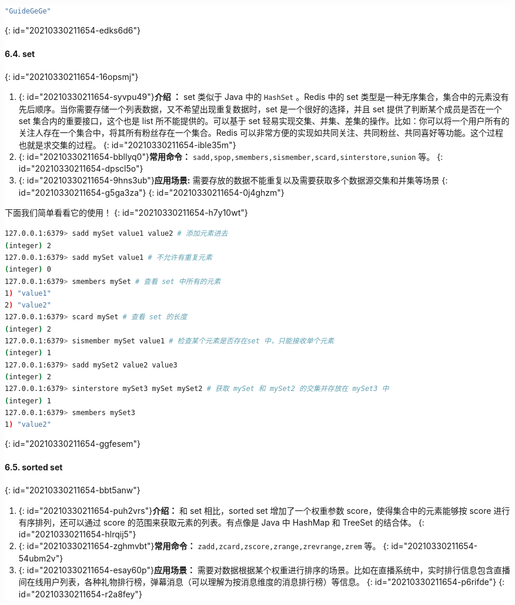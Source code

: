 ```bash
"GuideGeGe"
```
{: id="20210330211654-edks6d6"}

#### 6.4. set
{: id="20210330211654-16opsmj"}

1. {: id="20210330211654-syvpu49"}**介绍 ：** set 类似于 Java 中的 `HashSet` 。Redis 中的 set 类型是一种无序集合，集合中的元素没有先后顺序。当你需要存储一个列表数据，又不希望出现重复数据时，set 是一个很好的选择，并且 set 提供了判断某个成员是否在一个 set 集合内的重要接口，这个也是 list 所不能提供的。可以基于 set 轻易实现交集、并集、差集的操作。比如：你可以将一个用户所有的关注人存在一个集合中，将其所有粉丝存在一个集合。Redis 可以非常方便的实现如共同关注、共同粉丝、共同喜好等功能。这个过程也就是求交集的过程。
   {: id="20210330211654-ible35m"}
2. {: id="20210330211654-bbllyq0"}**常用命令：** `sadd,spop,smembers,sismember,scard,sinterstore,sunion` 等。
   {: id="20210330211654-dpscl5o"}
3. {: id="20210330211654-9hns3ub"}**应用场景:** 需要存放的数据不能重复以及需要获取多个数据源交集和并集等场景
   {: id="20210330211654-g5ga3za"}
{: id="20210330211654-0j4ghzm"}

下面我们简单看看它的使用！
{: id="20210330211654-h7y10wt"}

```bash
127.0.0.1:6379> sadd mySet value1 value2 # 添加元素进去
(integer) 2
127.0.0.1:6379> sadd mySet value1 # 不允许有重复元素
(integer) 0
127.0.0.1:6379> smembers mySet # 查看 set 中所有的元素
1) "value1"
2) "value2"
127.0.0.1:6379> scard mySet # 查看 set 的长度
(integer) 2
127.0.0.1:6379> sismember mySet value1 # 检查某个元素是否存在set 中，只能接收单个元素
(integer) 1
127.0.0.1:6379> sadd mySet2 value2 value3
(integer) 2
127.0.0.1:6379> sinterstore mySet3 mySet mySet2 # 获取 mySet 和 mySet2 的交集并存放在 mySet3 中
(integer) 1
127.0.0.1:6379> smembers mySet3
1) "value2"
```
{: id="20210330211654-ggfesem"}

#### 6.5. sorted set
{: id="20210330211654-bbt5anw"}

1. {: id="20210330211654-puh2vrs"}**介绍：** 和 set 相比，sorted set 增加了一个权重参数 score，使得集合中的元素能够按 score 进行有序排列，还可以通过 score 的范围来获取元素的列表。有点像是 Java 中 HashMap 和 TreeSet 的结合体。
   {: id="20210330211654-hlrqij5"}
2. {: id="20210330211654-zghmvbt"}**常用命令：** `zadd,zcard,zscore,zrange,zrevrange,zrem` 等。
   {: id="20210330211654-54ubm2v"}
3. {: id="20210330211654-esay60p"}**应用场景：** 需要对数据根据某个权重进行排序的场景。比如在直播系统中，实时排行信息包含直播间在线用户列表，各种礼物排行榜，弹幕消息（可以理解为按消息维度的消息排行榜）等信息。
   {: id="20210330211654-p6rifde"}
{: id="20210330211654-r2a8fey"}

